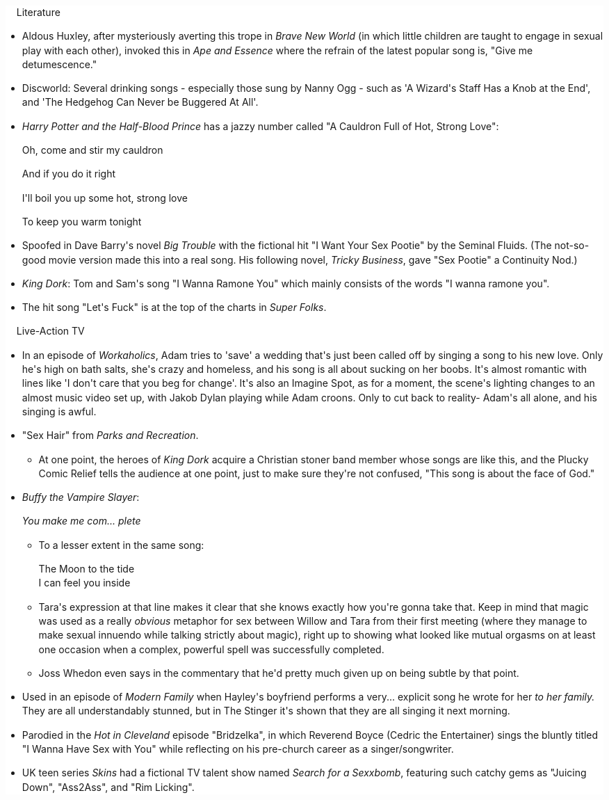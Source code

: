    Literature 

-   Aldous Huxley, after mysteriously averting this trope in _Brave New World_ (in which little children are taught to engage in sexual play with each other), invoked this in _Ape and Essence_ where the refrain of the latest popular song is, "Give me detumescence."
-   Discworld: Several drinking songs - especially those sung by Nanny Ogg - such as 'A Wizard's Staff Has a Knob at the End', and 'The Hedgehog Can Never be Buggered At All'.
-   _Harry Potter and the Half-Blood Prince_ has a jazzy number called "A Cauldron Full of Hot, Strong Love":
    
    Oh, come and stir my cauldron
    
    And if you do it right
    
    I'll boil you up some hot, strong love
    
    To keep you warm tonight
    
-   Spoofed in Dave Barry's novel _Big Trouble_ with the fictional hit "I Want Your Sex Pootie" by the Seminal Fluids. (The not-so-good movie version made this into a real song. His following novel, _Tricky Business_, gave "Sex Pootie" a Continuity Nod.)
-   _King Dork_: Tom and Sam's song "I Wanna Ramone You" which mainly consists of the words "I wanna ramone you".
-   The hit song "Let's Fuck" is at the top of the charts in _Super Folks_.

    Live-Action TV 

-   In an episode of _Workaholics_, Adam tries to 'save' a wedding that's just been called off by singing a song to his new love. Only he's high on bath salts, she's crazy and homeless, and his song is all about sucking on her boobs. It's almost romantic with lines like 'I don't care that you beg for change'. It's also an Imagine Spot, as for a moment, the scene's lighting changes to an almost music video set up, with Jakob Dylan playing while Adam croons. Only to cut back to reality- Adam's all alone, and his singing is awful.
-   "Sex Hair" from _Parks and Recreation_.
    -   At one point, the heroes of _King Dork_ acquire a Christian stoner band member whose songs are like this, and the Plucky Comic Relief tells the audience at one point, just to make sure they're not confused, "This song is about the face of God."
-   _Buffy the Vampire Slayer_:
    
    _You make me com... plete_
    
    -   To a lesser extent in the same song:
        
        The Moon to the tide  
        I can feel you inside
        
    -   Tara's expression at that line makes it clear that she knows exactly how you're gonna take that. Keep in mind that magic was used as a really _obvious_ metaphor for sex between Willow and Tara from their first meeting (where they manage to make sexual innuendo while talking strictly about magic), right up to showing what looked like mutual orgasms on at least one occasion when a complex, powerful spell was successfully completed.
    -   Joss Whedon even says in the commentary that he'd pretty much given up on being subtle by that point.
-   Used in an episode of _Modern Family_ when Hayley's boyfriend performs a very... explicit song he wrote for her _to her family._ They are all understandably stunned, but in The Stinger it's shown that they are all singing it next morning.
-   Parodied in the _Hot in Cleveland_ episode "Bridzelka", in which Reverend Boyce (Cedric the Entertainer) sings the bluntly titled "I Wanna Have Sex with You" while reflecting on his pre-church career as a singer/songwriter.
-   UK teen series _Skins_ had a fictional TV talent show named _Search for a Sexxbomb_, featuring such catchy gems as "Juicing Down", "Ass2Ass", and "Rim Licking".
    